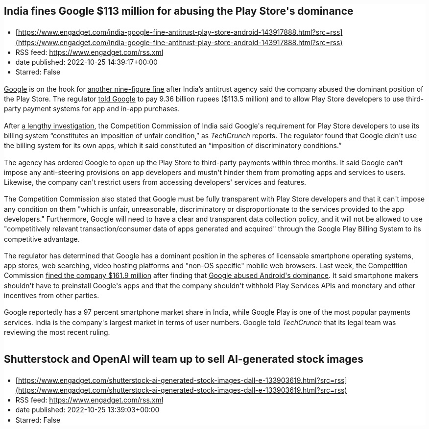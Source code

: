 ## India fines Google $113 million for abusing the Play Store's dominance
 - [https://www.engadget.com/india-google-fine-antitrust-play-store-android-143917888.html?src=rss](https://www.engadget.com/india-google-fine-antitrust-play-store-android-143917888.html?src=rss)
 - RSS feed: https://www.engadget.com/rss.xml
 - date published: 2022-10-25 14:39:17+00:00
 - Starred: False

<p><a href="https://www.engadget.com/tag/google/"><ins>Google</ins></a> is on the hook for <a href="https://www.engadget.com/google-android-antitrust-fine-india-203910551.html"><ins>another nine-figure fine</ins></a> after India’s antitrust agency said the company abused the dominant position of the Play Store. The regulator <a href="https://cci.gov.in/media-gallery/press-release/details/265/0">told Google</a> to pay 9.36 billion rupees ($113.5 million) and to allow Play Store developers to use third-party payment systems for app and in-app purchases.</p><p>After <a href="https://www.engadget.com/2019-05-10-google-android-india-antitrust-investigation.html"><ins>a lengthy investigation</ins></a>, the Competition Commission of India said Google's requirement for Play Store developers to use its billing system “constitutes an imposition of unfair condition,” as <a href="https://techcrunch.com/2022/10/25/google-hit-with-113-million-fine-in-india-for-anti-competitive-practices-with-play-store-policies/"><em><ins>TechCrunch</ins></em></a><em>&nbsp;</em>reports. The regulator found that Google didn't use the billing system for its own apps, which it said constituted an “imposition of discriminatory conditions.”</p><span id="end-legacy-contents"></span><p>The agency has ordered Google to open up the Play Store to third-party payments within three months. It said Google can't impose any anti-steering provisions on app developers and mustn't hinder them from promoting apps and services to users. Likewise, the company can't restrict users from accessing developers' services and features.</p><p>The Competition Commission also stated that Google must be fully transparent with Play Store developers and that it can't impose any condition on them "which is unfair, unreasonable, discriminatory or disproportionate to the services provided to the app developers." Furthermore, Google will need to have a clear and transparent data collection policy, and it will not be allowed to use "competitively relevant transaction/consumer data of apps generated and acquired" through the Google Play Billing System to its competitive advantage.</p><p>The regulator has determined that Google has a dominant position in the spheres of licensable smartphone operating systems, app stores, web searching, video hosting platforms and "non-OS specific" mobile web browsers. Last week, the Competition Commission <a href="https://www.engadget.com/google-android-antitrust-fine-india-203910551.html"><ins>fined the company $161.9 million</ins></a> after finding that <a href="https://www.engadget.com/google-abused-android-dominance-india-antitrust-124019374.html"><ins>Google abused Android's dominance</ins></a>. It said smartphone makers shouldn't have to preinstall Google's apps and that the company shouldn't withhold Play Services APIs and monetary and other incentives from other parties.</p><p>Google reportedly has a 97 percent smartphone market share in India, while Google Play is one of the most popular payments services. India is the company's largest market in terms of user numbers. Google told <em>TechCrunch </em>that its legal team was reviewing the most recent ruling.</p>

## Shutterstock and OpenAI will team up to sell AI-generated stock images
 - [https://www.engadget.com/shutterstock-ai-generated-stock-images-dall-e-133903619.html?src=rss](https://www.engadget.com/shutterstock-ai-generated-stock-images-dall-e-133903619.html?src=rss)
 - RSS feed: https://www.engadget.com/rss.xml
 - date published: 2022-10-25 13:39:03+00:00
 - Starred: False
